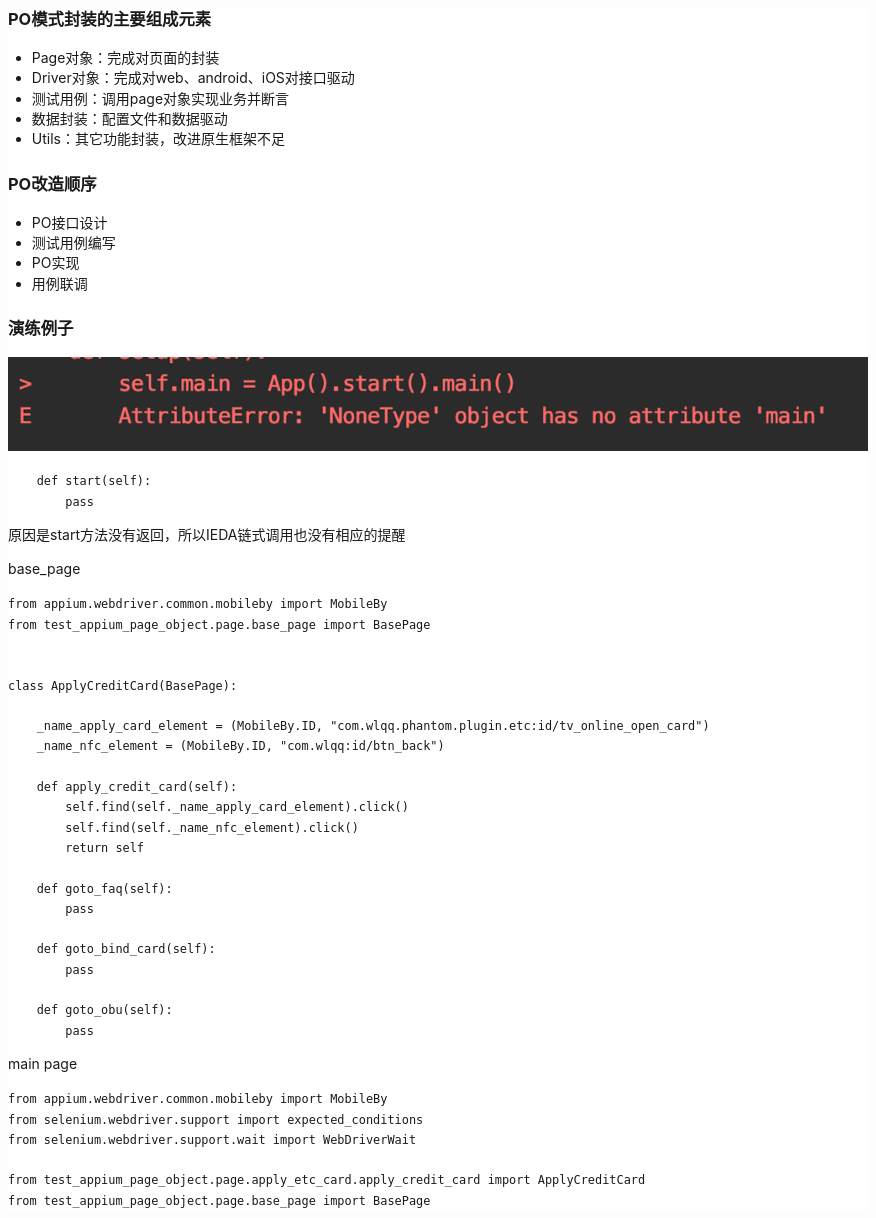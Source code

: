 
### PO模式封装的主要组成元素

- Page对象：完成对页面的封装
- Driver对象：完成对web、android、iOS对接口驱动
- 测试用例：调用page对象实现业务并断言
- 数据封装：配置文件和数据驱动
- Utils：其它功能封装，改进原生框架不足

### PO改造顺序

- PO接口设计
- 测试用例编写
- PO实现
- 用例联调

### 演练例子
![](_v_images/20200915143533229_976392743.png)

```
    def start(self):
        pass
```
原因是start方法没有返回，所以IEDA链式调用也没有相应的提醒


base_page
```
from appium.webdriver.common.mobileby import MobileBy
from test_appium_page_object.page.base_page import BasePage


class ApplyCreditCard(BasePage):

    _name_apply_card_element = (MobileBy.ID, "com.wlqq.phantom.plugin.etc:id/tv_online_open_card")
    _name_nfc_element = (MobileBy.ID, "com.wlqq:id/btn_back")

    def apply_credit_card(self):
        self.find(self._name_apply_card_element).click()
        self.find(self._name_nfc_element).click()
        return self

    def goto_faq(self):
        pass

    def goto_bind_card(self):
        pass

    def goto_obu(self):
        pass

```
main page
```
from appium.webdriver.common.mobileby import MobileBy
from selenium.webdriver.support import expected_conditions
from selenium.webdriver.support.wait import WebDriverWait

from test_appium_page_object.page.apply_etc_card.apply_credit_card import ApplyCreditCard
from test_appium_page_object.page.base_page import BasePage

```